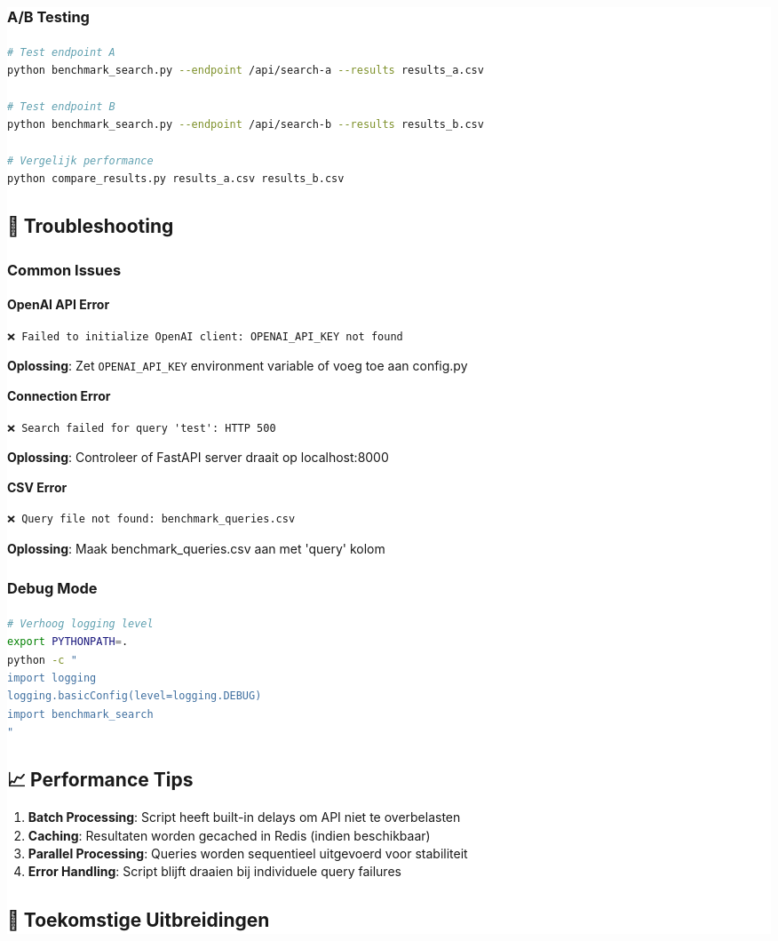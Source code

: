 ### A/B Testing
```bash
# Test endpoint A
python benchmark_search.py --endpoint /api/search-a --results results_a.csv

# Test endpoint B
python benchmark_search.py --endpoint /api/search-b --results results_b.csv

# Vergelijk performance
python compare_results.py results_a.csv results_b.csv
```

## 🐛 Troubleshooting

### Common Issues

**OpenAI API Error**
```
❌ Failed to initialize OpenAI client: OPENAI_API_KEY not found
```
**Oplossing**: Zet `OPENAI_API_KEY` environment variable of voeg toe aan config.py

**Connection Error**
```
❌ Search failed for query 'test': HTTP 500
```
**Oplossing**: Controleer of FastAPI server draait op localhost:8000

**CSV Error**
```
❌ Query file not found: benchmark_queries.csv
```
**Oplossing**: Maak benchmark_queries.csv aan met 'query' kolom

### Debug Mode
```bash
# Verhoog logging level
export PYTHONPATH=.
python -c "
import logging
logging.basicConfig(level=logging.DEBUG)
import benchmark_search
"
```

## 📈 Performance Tips

1. **Batch Processing**: Script heeft built-in delays om API niet te overbelasten
2. **Caching**: Resultaten worden gecached in Redis (indien beschikbaar)
3. **Parallel Processing**: Queries worden sequentieel uitgevoerd voor stabiliteit
4. **Error Handling**: Script blijft draaien bij individuele query failures

## 🔮 Toekomstige Uitbreidingen
